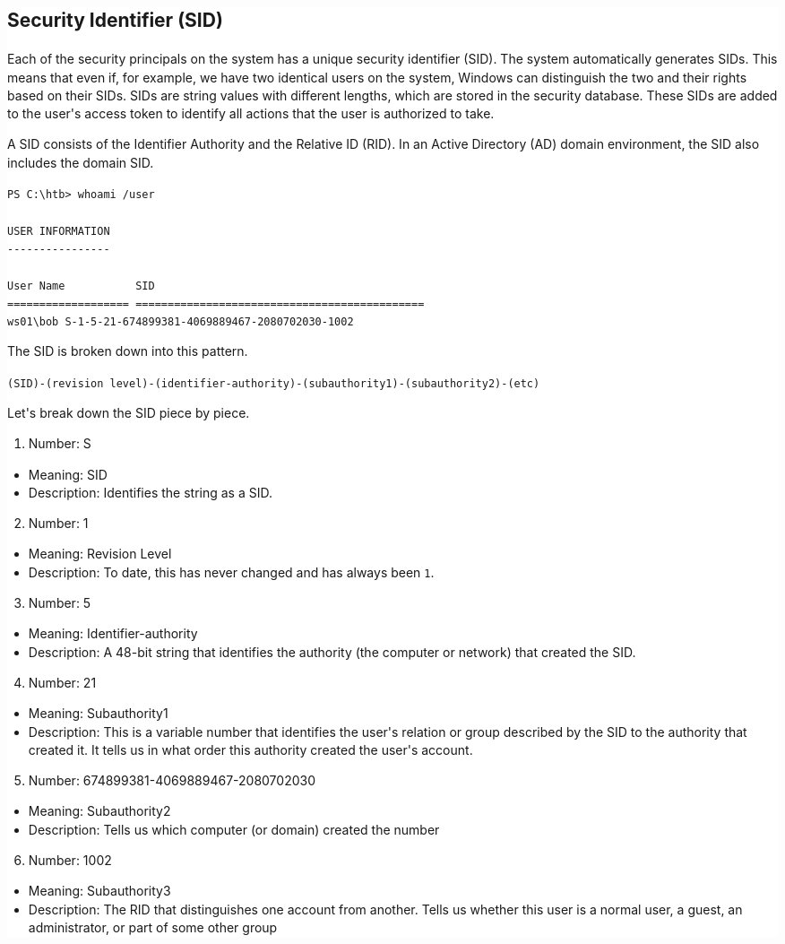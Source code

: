 ## Security Identifier (SID)

Each of the security principals on the system has a unique security identifier (SID). The system automatically generates SIDs. This means that even if, for example, we have two identical users on the system, Windows can distinguish the two and their rights based on their SIDs. SIDs are string values with different lengths, which are stored in the security database. These SIDs are added to the user's access token to identify all actions that the user is authorized to take.

A SID consists of the Identifier Authority and the Relative ID (RID). In an Active Directory (AD) domain environment, the SID also includes the domain SID.

```powershell-session
PS C:\htb> whoami /user

USER INFORMATION
----------------

User Name           SID
=================== =============================================
ws01\bob S-1-5-21-674899381-4069889467-2080702030-1002
```

The SID is broken down into this pattern.

```powershell-session
(SID)-(revision level)-(identifier-authority)-(subauthority1)-(subauthority2)-(etc)
```

Let's break down the SID piece by piece.

1. Number: S 
 * Meaning: SID 
 * Description: Identifies the string as a SID.

2. Number: 1
 * Meaning: Revision Level
 * Description: To date, this has never changed and has always been `1`.

3. Number: 5
 * Meaning: Identifier-authority
 * Description: A 48-bit string that identifies the authority (the computer or network) that created the SID.

4. Number: 21
* Meaning: Subauthority1
* Description: This is a variable number that identifies the user's relation or group described by the SID to the authority that created it. It tells us in what order this authority created the user's account.

5. Number: 674899381-4069889467-2080702030
* Meaning: Subauthority2
* Description: Tells us which computer (or domain) created the number

6. Number: 1002
* Meaning: Subauthority3
* Description: The RID that distinguishes one account from another. Tells us whether this user is a normal user, a guest, an administrator, or part of some other group

